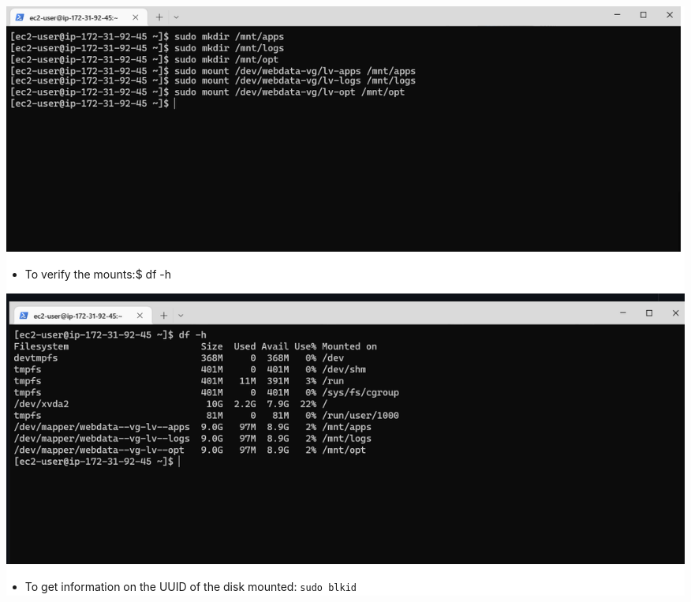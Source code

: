   

![mount](./img/16-mnt.png)

* To verify the mounts:$ df -h


![verify](./img/17-verify.PNG)

* To get information on the UUID of the disk mounted: `sudo blkid`
